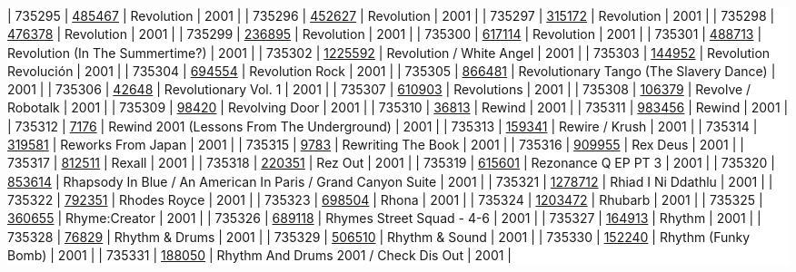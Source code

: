 | 735295 | [485467](https://www.discogs.com/master/485467) | Revolution | 2001 |
| 735296 | [452627](https://www.discogs.com/master/452627) | Revolution | 2001 |
| 735297 | [315172](https://www.discogs.com/master/315172) | Revolution | 2001 |
| 735298 | [476378](https://www.discogs.com/master/476378) | Revolution | 2001 |
| 735299 | [236895](https://www.discogs.com/master/236895) | Revolution | 2001 |
| 735300 | [617114](https://www.discogs.com/master/617114) | Revolution | 2001 |
| 735301 | [488713](https://www.discogs.com/master/488713) | Revolution (In The Summertime?) | 2001 |
| 735302 | [1225592](https://www.discogs.com/master/1225592) | Revolution / White Angel | 2001 |
| 735303 | [144952](https://www.discogs.com/master/144952) | Revolution Revolución | 2001 |
| 735304 | [694554](https://www.discogs.com/master/694554) | Revolution Rock | 2001 |
| 735305 | [866481](https://www.discogs.com/master/866481) | Revolutionary Tango (The Slavery Dance) | 2001 |
| 735306 | [42648](https://www.discogs.com/master/42648) | Revolutionary Vol. 1 | 2001 |
| 735307 | [610903](https://www.discogs.com/master/610903) | Revolutions | 2001 |
| 735308 | [106379](https://www.discogs.com/master/106379) | Revolve / Robotalk | 2001 |
| 735309 | [98420](https://www.discogs.com/master/98420) | Revolving Door | 2001 |
| 735310 | [36813](https://www.discogs.com/master/36813) | Rewind | 2001 |
| 735311 | [983456](https://www.discogs.com/master/983456) | Rewind | 2001 |
| 735312 | [7176](https://www.discogs.com/master/7176) | Rewind 2001 (Lessons From The Underground) | 2001 |
| 735313 | [159341](https://www.discogs.com/master/159341) | Rewire / Krush | 2001 |
| 735314 | [319581](https://www.discogs.com/master/319581) | Reworks From Japan | 2001 |
| 735315 | [9783](https://www.discogs.com/master/9783) | Rewriting The Book | 2001 |
| 735316 | [909955](https://www.discogs.com/master/909955) | Rex Deus | 2001 |
| 735317 | [812511](https://www.discogs.com/master/812511) | Rexall | 2001 |
| 735318 | [220351](https://www.discogs.com/master/220351) | Rez Out | 2001 |
| 735319 | [615601](https://www.discogs.com/master/615601) | Rezonance Q EP PT 3 | 2001 |
| 735320 | [853614](https://www.discogs.com/master/853614) | Rhapsody In Blue / An American In Paris / Grand Canyon Suite | 2001 |
| 735321 | [1278712](https://www.discogs.com/master/1278712) | Rhiad I Ni Ddathlu | 2001 |
| 735322 | [792351](https://www.discogs.com/master/792351) | Rhodes Royce | 2001 |
| 735323 | [698504](https://www.discogs.com/master/698504) | Rhona | 2001 |
| 735324 | [1203472](https://www.discogs.com/master/1203472) | Rhubarb | 2001 |
| 735325 | [360655](https://www.discogs.com/master/360655) | Rhyme:Creator | 2001 |
| 735326 | [689118](https://www.discogs.com/master/689118) | Rhymes Street Squad - 4-6 | 2001 |
| 735327 | [164913](https://www.discogs.com/master/164913) | Rhythm | 2001 |
| 735328 | [76829](https://www.discogs.com/master/76829) | Rhythm & Drums | 2001 |
| 735329 | [506510](https://www.discogs.com/master/506510) | Rhythm & Sound | 2001 |
| 735330 | [152240](https://www.discogs.com/master/152240) | Rhythm (Funky Bomb) | 2001 |
| 735331 | [188050](https://www.discogs.com/master/188050) | Rhythm And Drums 2001 / Check Dis Out | 2001 |